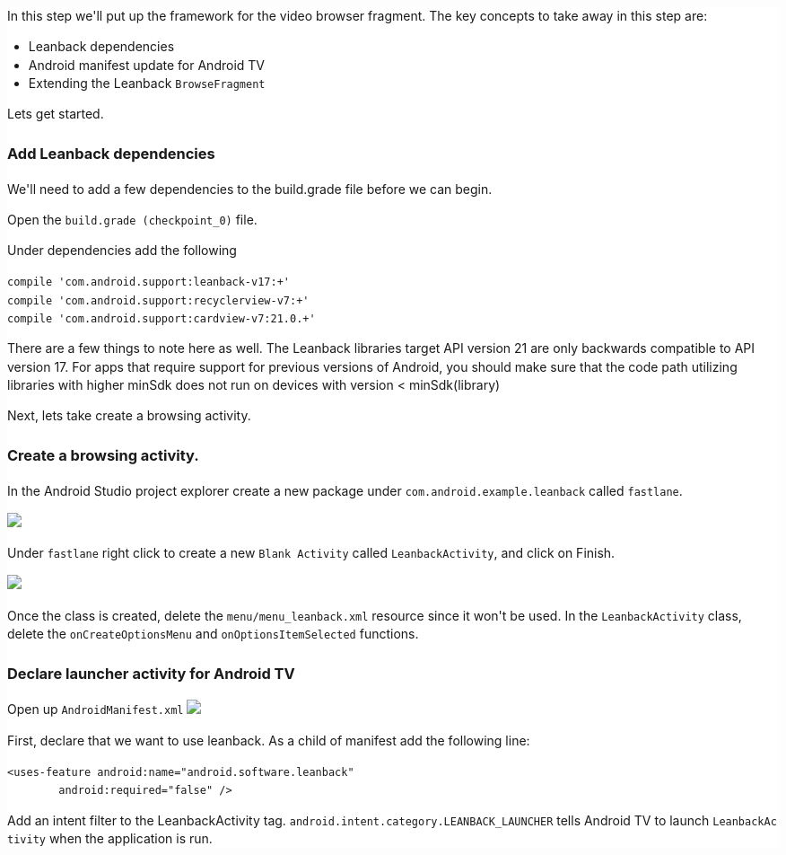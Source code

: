 <toc-element></toc-element>

In this step we'll put up the framework for the video browser fragment.  The key concepts to take away in this step are:

- Leanback dependencies
- Android manifest update for Android TV
- Extending the Leanback `BrowseFragment`

Lets get started.

### Add Leanback dependencies

We'll need to add a few dependencies to the build.grade file before we can begin.

Open the `build.grade (checkpoint_0)` file.

Under dependencies add the following

    compile 'com.android.support:leanback-v17:+'
    compile 'com.android.support:recyclerview-v7:+'
    compile 'com.android.support:cardview-v7:21.0.+'

There are a few things to note here as well.  The Leanback libraries target API version 21 are only backwards compatible to API version 17.  For apps that require support for previous versions of Android, you should make sure that the code path utilizing libraries with higher minSdk does not run on devices with version < minSdk(library)

Next, lets take create a browsing activity.

### Create a browsing activity.

In the Android Studio project explorer create a new package under `com.android.example.leanback` called `fastlane`.

<img src="img/project_explorer.png">

Under `fastlane` right click to create a new `Blank Activity` called `LeanbackActivity`, and click on Finish.

<img src="img/create_leanback_activity.png">

Once the class is created, delete the `menu/menu_leanback.xml` resource since it won't be used.  In the `LeanbackActivity` class, delete the `onCreateOptionsMenu` and `onOptionsItemSelected` functions.

### Declare launcher activity for Android TV

Open up `AndroidManifest.xml` <img src="img/manifest.png">

First, declare that we want to use leanback.  As a child of manifest add the following line:

    <uses-feature android:name="android.software.leanback"
            android:required="false" />

Add an intent filter to the LeanbackActivity tag. `android.intent.category.LEANBACK_LAUNCHER` tells Android TV to launch  `LeanbackActivity` when the application is run.
